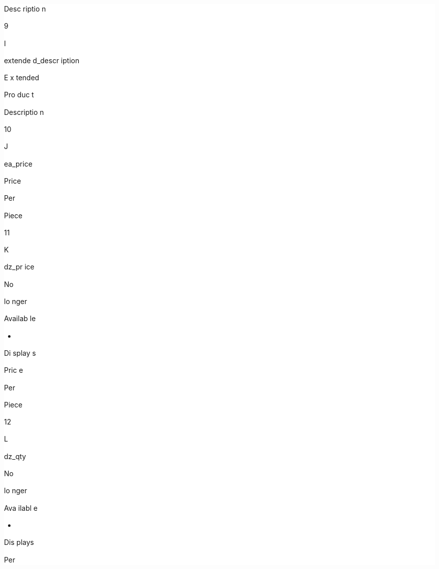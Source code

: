 Desc riptio n
 
9
 
I
 
extende d_descr iption
 
E x tended
 
Pro duc t
 
Descriptio n
 
10
 
J
 
ea_price
 
Price
 
Per
 
Piece
 
11
 
K
 
dz_pr ice
 
No
 
lo nger
 
Availab le
 
-
 
Di splay s
 
Pric e
 
Per
 
Piece
 
12
 
L
 
dz_qty
 
No
 
lo nger
 
Ava ilabl e
 
-
 
Dis plays
 
Per
 